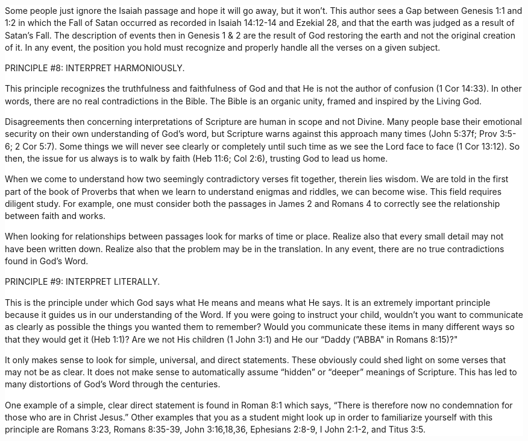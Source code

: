 Some people just ignore the Isaiah passage and hope it will go away, but
it won’t. This author sees a Gap between Genesis 1:1 and 1:2 in which
the Fall of Satan occurred as recorded in Isaiah 14:12-14 and Ezekial
28, and that the earth was judged as a result of Satan’s Fall. The
description of events then in Genesis 1 & 2 are the result of God
restoring the earth and not the original creation of it. In any event,
the position you hold must recognize and properly handle all the verses
on a given subject.

PRINCIPLE \#8: INTERPRET HARMONIOUSLY.

This principle recognizes the truthfulness and faithfulness of God and
that He is not the author of confusion (1 Cor 14:33). In other words,
there are no real contradictions in the Bible. The Bible is an organic
unity, framed and inspired by the Living God.

Disagreements then concerning interpretations of Scripture are human in
scope and not Divine. Many people base their emotional security on their
own understanding of God’s word, but Scripture warns against this
approach many times (John 5:37f; Prov 3:5-6; 2 Cor 5:7). Some things we
will never see clearly or completely until such time as we see the Lord
face to face (1 Cor 13:12). So then, the issue for us always is to walk
by faith (Heb 11:6; Col 2:6), trusting God to lead us home.

When we come to understand how two seemingly contradictory verses fit
together, therein lies wisdom. We are told in the first part of the book
of Proverbs that when we learn to understand enigmas and riddles, we can
become wise. This field requires diligent study. For example, one must
consider both the passages in James 2 and Romans 4 to correctly see the
relationship between faith and works.

When looking for relationships between passages look for marks of time
or place. Realize also that every small detail may not have been written
down. Realize also that the problem may be in the translation. In any
event, there are no true contradictions found in God’s Word.

PRINCIPLE \#9: INTERPRET LITERALLY.

This is the principle under which God says what He means and means what
He says. It is an extremely important principle because it guides us in
our understanding of the Word. If you were going to instruct your child,
wouldn’t you want to communicate as clearly as possible the things you
wanted them to remember? Would you communicate these items in many
different ways so that they would get it (Heb 1:1)? Are we not His
children (1 John 3:1) and He our “Daddy (”ABBA" in Romans 8:15)?"

It only makes sense to look for simple, universal, and direct
statements. These obviously could shed light on some verses that may not
be as clear. It does not make sense to automatically assume “hidden” or
“deeper” meanings of Scripture. This has led to many distortions of
God’s Word through the centuries.

One example of a simple, clear direct statement is found in Roman 8:1
which says, “There is therefore now no condemnation for those who are in
Christ Jesus.” Other examples that you as a student might look up in
order to familiarize yourself with this principle are Romans 3:23,
Romans 8:35-39, John 3:16,18,36, Ephesians 2:8-9, I John 2:1-2, and
Titus 3:5.
